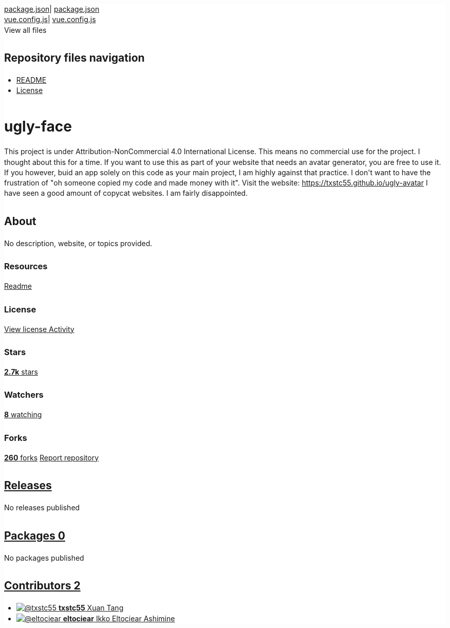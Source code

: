 [package.json](https://github.com/txstc55/ugly-avatar/blob/main/package.json "package.json")| [package.json](https://github.com/txstc55/ugly-avatar/blob/main/package.json "package.json")  
[vue.config.js](https://github.com/txstc55/ugly-avatar/blob/main/vue.config.js "vue.config.js")| [vue.config.js](https://github.com/txstc55/ugly-avatar/blob/main/vue.config.js "vue.config.js")  
View all files  
## Repository files navigation
  * [README](https://github.com/txstc55/ugly-avatar)
  * [License](https://github.com/txstc55/ugly-avatar)


# ugly-face
[](https://github.com/txstc55/ugly-avatar#ugly-face)
This project is under Attribution-NonCommercial 4.0 International License. This means no commercial use for the project. I thought about this for a time. If you want to use this as part of your website that needs an avatar generator, you are free to use it. If you however, buid an app solely on this code as your main project, I am highly against that practice. I don't want to have the frustration of "oh someone copied my code and made money with it".
Visit the website: <https://txstc55.github.io/ugly-avatar>
I have seen a good amount of copycat websites. I am fairly disappointed.
## About
No description, website, or topics provided. 
### Resources
[ Readme ](https://github.com/txstc55/ugly-avatar#readme-ov-file)
### License
[ View license ](https://github.com/txstc55/ugly-avatar#License-1-ov-file)
[ Activity](https://github.com/txstc55/ugly-avatar/activity)
### Stars
[ **2.7k** stars](https://github.com/txstc55/ugly-avatar/stargazers)
### Watchers
[ **8** watching](https://github.com/txstc55/ugly-avatar/watchers)
### Forks
[ **260** forks](https://github.com/txstc55/ugly-avatar/forks)
[ Report repository ](https://github.com/contact/report-content?content_url=https%3A%2F%2Fgithub.com%2Ftxstc55%2Fugly-avatar&report=txstc55+%28user%29)
##  [Releases](https://github.com/txstc55/ugly-avatar/releases)
No releases published
##  [Packages 0](https://github.com/users/txstc55/packages?repo_name=ugly-avatar)
No packages published 
##  [Contributors 2](https://github.com/txstc55/ugly-avatar/graphs/contributors)
  * [ ![@txstc55](https://avatars.githubusercontent.com/u/13168188?s=64&v=4) ](https://github.com/txstc55) [ **txstc55** Xuan Tang ](https://github.com/txstc55)
  * [ ![@eltociear](https://avatars.githubusercontent.com/u/22633385?s=64&v=4) ](https://github.com/eltociear) [ **eltociear** Ikko Eltociear Ashimine ](https://github.com/eltociear)
